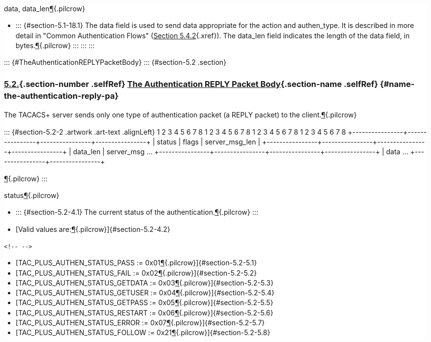 data, data_len[¶](#section-5.1-17){.pilcrow}

-   ::: {#section-5.1-18.1}
    The data field is used to send data appropriate for the action and
    authen_type. It is described in more detail in \"Common
    Authentication Flows\" ([Section
    5.4.2](#CommonAuthenticationFlows){.xref}). The data_len field
    indicates the length of the data field, in
    bytes.[¶](#section-5.1-18.1.1){.pilcrow}
    :::
:::
:::

::: {#TheAuthenticationREPLYPacketBody}
::: {#section-5.2 .section}
### [5.2.](#section-5.2){.section-number .selfRef} [The Authentication REPLY Packet Body](#name-the-authentication-reply-pa){.section-name .selfRef} {#name-the-authentication-reply-pa}

The TACACS+ server sends only one type of authentication packet (a REPLY
packet) to the client.[¶](#section-5.2-1){.pilcrow}

::: {#section-5.2-2 .artwork .art-text .alignLeft}
     1 2 3 4 5 6 7 8  1 2 3 4 5 6 7 8  1 2 3 4 5 6 7 8  1 2 3 4 5 6 7 8
    +----------------+----------------+----------------+----------------+
    |     status     |      flags     |        server_msg_len           |
    +----------------+----------------+----------------+----------------+
    |           data_len              |        server_msg ...
    +----------------+----------------+----------------+----------------+
    |           data ...
    +----------------+----------------+

[¶](#section-5.2-2){.pilcrow}
:::

status[¶](#section-5.2-3){.pilcrow}

-   ::: {#section-5.2-4.1}
    The current status of the
    authentication.[¶](#section-5.2-4.1.1){.pilcrow}
    :::

-   [Valid values are:[¶](#section-5.2-4.2){.pilcrow}]{#section-5.2-4.2}

```{=html}
<!-- -->
```
-   [TAC_PLUS_AUTHEN_STATUS_PASS :=
    0x01[¶](#section-5.2-5.1){.pilcrow}]{#section-5.2-5.1}
-   [TAC_PLUS_AUTHEN_STATUS_FAIL :=
    0x02[¶](#section-5.2-5.2){.pilcrow}]{#section-5.2-5.2}
-   [TAC_PLUS_AUTHEN_STATUS_GETDATA :=
    0x03[¶](#section-5.2-5.3){.pilcrow}]{#section-5.2-5.3}
-   [TAC_PLUS_AUTHEN_STATUS_GETUSER :=
    0x04[¶](#section-5.2-5.4){.pilcrow}]{#section-5.2-5.4}
-   [TAC_PLUS_AUTHEN_STATUS_GETPASS :=
    0x05[¶](#section-5.2-5.5){.pilcrow}]{#section-5.2-5.5}
-   [TAC_PLUS_AUTHEN_STATUS_RESTART :=
    0x06[¶](#section-5.2-5.6){.pilcrow}]{#section-5.2-5.6}
-   [TAC_PLUS_AUTHEN_STATUS_ERROR :=
    0x07[¶](#section-5.2-5.7){.pilcrow}]{#section-5.2-5.7}
-   [TAC_PLUS_AUTHEN_STATUS_FOLLOW :=
    0x21[¶](#section-5.2-5.8){.pilcrow}]{#section-5.2-5.8}
